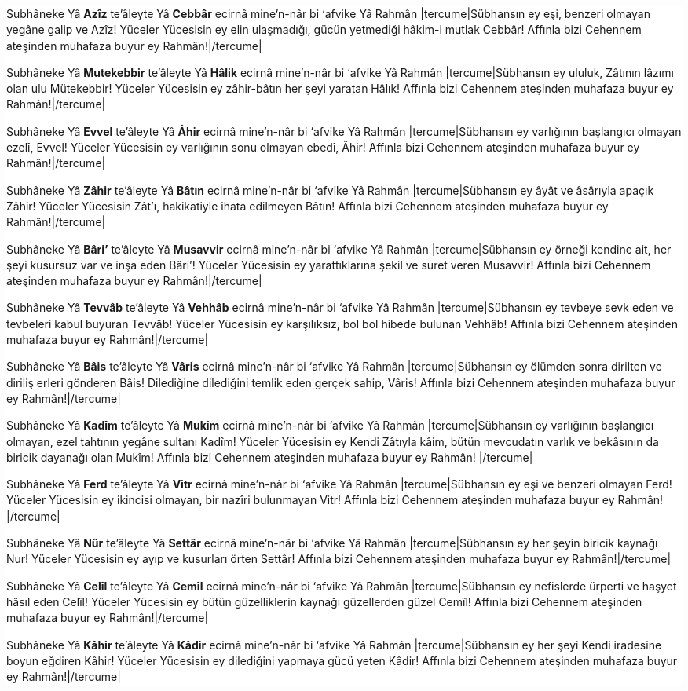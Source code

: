 Subhâneke Yâ **Azîz** te’âleyte Yâ **Cebbâr**
ecirnâ mine’n-nâr bi ‘afvike Yâ Rahmân
|tercume|Sübhansın ey eşi, benzeri olmayan yegâne galip ve Azîz! Yüceler Yücesisin ey elin ulaşmadığı, gücün yetmediği hâkim-i mutlak Cebbâr! Affınla bizi Cehennem ateşinden muhafaza buyur ey Rahmân!|/tercume|

Subhâneke Yâ **Mutekebbir** te’âleyte Yâ **Hâlik**
ecirnâ mine’n-nâr bi ‘afvike Yâ Rahmân
|tercume|Sübhansın ey ululuk, Zâtının lâzımı olan ulu Mütekebbir! Yüceler Yücesisin ey zâhir-bâtın her şeyi yaratan Hâlık! Affınla bizi Cehennem ateşinden muhafaza buyur ey Rahmân!|/tercume|

Subhâneke Yâ **Evvel** te’âleyte Yâ **Âhir**
ecirnâ mine’n-nâr bi ‘afvike Yâ Rahmân
|tercume|Sübhansın ey varlığının başlangıcı olmayan ezelî, Evvel! Yüceler Yücesisin ey varlığının sonu olmayan ebedî, Âhir! Affınla bizi Cehennem ateşinden muhafaza buyur ey Rahmân!|/tercume|

Subhâneke Yâ **Zâhir** te’âleyte Yâ **Bâtın**
ecirnâ mine’n-nâr bi ‘afvike Yâ Rahmân
|tercume|Sübhansın ey âyât ve âsârıyla apaçık Zâhir! Yüceler Yücesisin Zât’ı, hakikatiyle ihata edilmeyen Bâtın! Affınla bizi Cehennem ateşinden muhafaza buyur ey Rahmân!|/tercume|

Subhâneke Yâ **Bâri’** te’âleyte Yâ **Musavvir**
ecirnâ mine’n-nâr bi ‘afvike Yâ Rahmân
|tercume|Sübhansın ey örneği kendine ait, her şeyi kusursuz var ve inşa eden Bâri’! Yüceler Yücesisin ey yarattıklarına şekil ve suret veren Musavvir! Affınla bizi Cehennem ateşinden muhafaza buyur ey Rahmân!|/tercume|

Subhâneke Yâ **Tevvâb** te’âleyte Yâ **Vehhâb**
ecirnâ mine’n-nâr bi ‘afvike Yâ Rahmân
|tercume|Sübhansın ey tevbeye sevk eden ve tevbeleri kabul buyuran Tevvâb! Yüceler Yücesisin ey karşılıksız, bol bol hibede bulunan Vehhâb! Affınla bizi Cehennem ateşinden muhafaza buyur ey Rahmân!|/tercume|

Subhâneke Yâ **Bâis** te’âleyte Yâ **Vâris**
ecirnâ mine’n-nâr bi ‘afvike Yâ Rahmân
|tercume|Sübhansın ey ölümden sonra dirilten ve diriliş erleri gönderen Bâis! Dilediğine dilediğini temlik eden gerçek sahip, Vâris! Affınla bizi Cehennem ateşinden muhafaza buyur ey Rahmân!|/tercume|

Subhâneke Yâ **Kadîm** te’âleyte Yâ **Mukîm**
ecirnâ mine’n-nâr bi ‘afvike Yâ Rahmân
|tercume|Sübhansın ey varlığının başlangıcı olmayan, ezel tahtının yegâne sultanı Kadîm! Yüceler Yücesisin ey Kendi Zâtıyla kâim, bütün mevcudatın varlık ve bekâsının da biricik dayanağı olan Mukîm! Affınla bizi Cehennem ateşinden muhafaza buyur ey Rahmân!
|/tercume|

Subhâneke Yâ **Ferd** te’âleyte Yâ **Vitr**
ecirnâ mine’n-nâr bi ‘afvike Yâ Rahmân
|tercume|Sübhansın ey eşi ve benzeri olmayan Ferd! Yüceler Yücesisin ey ikincisi olmayan, bir nazîri bulunmayan Vitr! Affınla bizi Cehennem ateşinden muhafaza buyur ey Rahmân!
|/tercume|

Subhâneke Yâ **Nûr** te’âleyte Yâ **Settâr**
ecirnâ mine’n-nâr bi ‘afvike Yâ Rahmân
|tercume|Sübhansın ey her şeyin biricik kaynağı Nur! Yüceler Yücesisin ey ayıp ve kusurları örten Settâr! Affınla bizi Cehennem ateşinden muhafaza buyur ey Rahmân!|/tercume|

Subhâneke Yâ **Celîl** te’âleyte Yâ **Cemîl**
ecirnâ mine’n-nâr bi ‘afvike Yâ Rahmân
|tercume|Sübhansın ey nefislerde ürperti ve haşyet hâsıl eden Celîl! Yüceler Yücesisin ey bütün güzelliklerin kaynağı güzellerden güzel Cemîl! Affınla bizi Cehennem ateşinden muhafaza buyur ey Rahmân!|/tercume|

Subhâneke Yâ **Kâhir** te’âleyte Yâ **Kâdir**
ecirnâ mine’n-nâr bi ‘afvike Yâ Rahmân
|tercume|Sübhansın ey her şeyi Kendi iradesine boyun eğdiren Kâhir! Yüceler Yücesisin ey dilediğini yapmaya gücü yeten Kâdir! Affınla bizi Cehennem ateşinden muhafaza buyur ey Rahmân!|/tercume|
